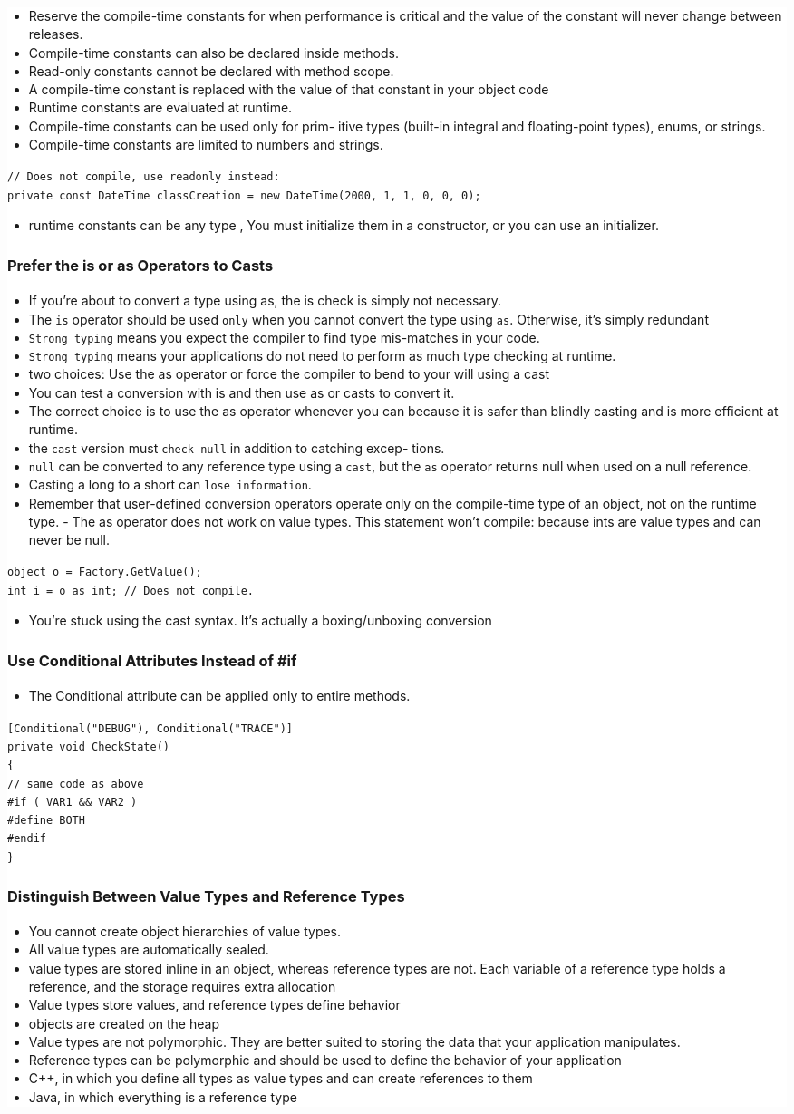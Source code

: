 - Reserve the compile-time constants for when performance is critical and the value of the constant will never change between releases.
- Compile-time constants can also be declared inside methods. 
- Read-only constants cannot be declared with method scope.
- A compile-time constant is replaced with the value of that constant in your object code
- Runtime constants are evaluated at runtime.
- Compile-time constants can be used only for prim- itive types (built-in integral and floating-point types), enums, or strings. 
- Compile-time constants are limited to numbers and strings.
```
// Does not compile, use readonly instead:
private const DateTime classCreation = new DateTime(2000, 1, 1, 0, 0, 0);
```
- runtime constants can be any type , You must initialize them in a constructor, or you can use an initializer.
	
### Prefer the is or as Operators to Casts
- If you’re about to convert a type using as, the is check is simply not necessary.
- The ```is``` operator should be used ```only``` when you cannot convert the type using ```as```. Otherwise, it’s simply redundant
- ```Strong typing``` means you expect the compiler to find type mis-matches in your code.
- ```Strong typing``` means your applications do not need to perform as much type checking at runtime.
- two choices: Use the as operator or force the compiler to bend to your will using a cast
- You can test a conversion with is and then use as or casts to convert it.
- The correct choice is to use the as operator whenever you can because it is safer than blindly casting and is more efficient at runtime.
- the ```cast``` version must ```check null``` in addition to catching excep- tions. 
- ```null``` can be converted to any reference type using a ```cast```, but the ```as``` operator returns null when used on a null reference.
- Casting a long to a short can ```lose information```.  
- Remember that user-defined conversion operators operate only on the compile-time type of an object, not on the runtime type. - The as operator does not work on value types. This statement won’t compile: because ints are value types and can never be null.
```
object o = Factory.GetValue();
int i = o as int; // Does not compile.
```
- You’re stuck using the cast syntax. It’s actually a boxing/unboxing conversion     	
### Use Conditional Attributes Instead of #if
- The Conditional attribute can be applied only to entire methods.   
```
[Conditional("DEBUG"), Conditional("TRACE")]
private void CheckState()
{
// same code as above
#if ( VAR1 && VAR2 )
#define BOTH
#endif
}
```
### Distinguish Between Value Types and Reference Types
- You cannot create object hierarchies of value types. 
- All value types are automatically sealed. 
- value types are stored inline in an object, whereas reference types are not. Each variable of a reference type holds a reference, and the storage requires extra allocation
- Value types store values, and reference types define behavior
- objects are created on the heap
-  Value types are not polymorphic. They are better suited to storing the data that your application manipulates.
-  Reference types can be polymorphic and should be used to define the behavior of your application
- C++, in which you define all types as value types and can create references to them
- Java, in which everything is a reference type 